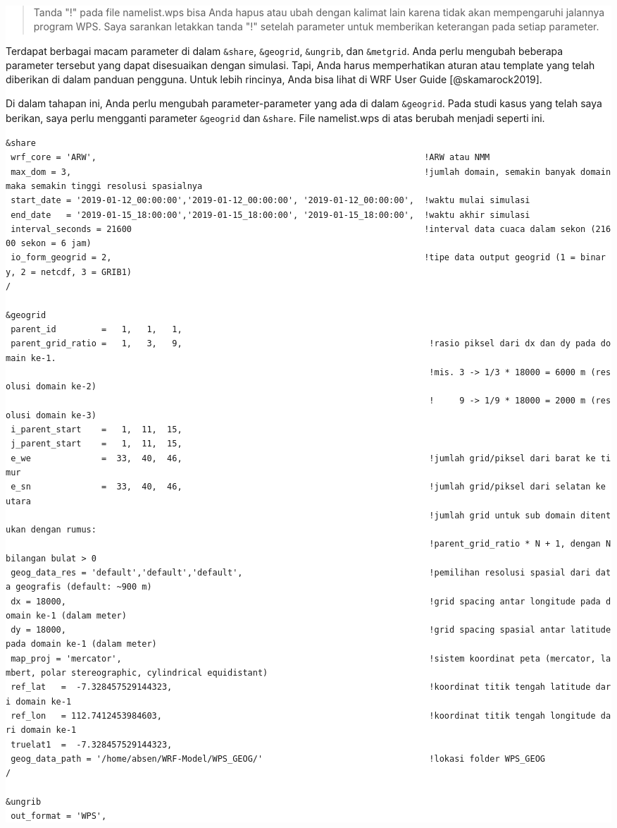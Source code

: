 > Tanda "!" pada file namelist.wps bisa Anda hapus atau ubah dengan kalimat lain karena tidak akan mempengaruhi jalannya program WPS. Saya sarankan letakkan tanda "!" setelah parameter untuk memberikan keterangan pada setiap parameter.

Terdapat berbagai macam parameter di dalam `&share`, `&geogrid`, `&ungrib`, dan `&metgrid`. Anda perlu mengubah beberapa parameter tersebut yang dapat disesuaikan dengan simulasi. Tapi, Anda harus memperhatikan aturan atau template yang telah diberikan di dalam panduan pengguna. Untuk lebih rincinya, Anda bisa lihat di WRF User Guide [@skamarock2019]. 

Di dalam tahapan ini, Anda perlu mengubah parameter-parameter yang ada di dalam `&geogrid`. Pada studi kasus yang telah saya berikan, saya perlu mengganti parameter `&geogrid` dan `&share`. File namelist.wps di atas berubah menjadi seperti ini.

```
&share
 wrf_core = 'ARW',                                                                 !ARW atau NMM
 max_dom = 3,                                                                      !jumlah domain, semakin banyak domain maka semakin tinggi resolusi spasialnya
 start_date = '2019-01-12_00:00:00','2019-01-12_00:00:00', '2019-01-12_00:00:00',  !waktu mulai simulasi
 end_date   = '2019-01-15_18:00:00','2019-01-15_18:00:00', '2019-01-15_18:00:00',  !waktu akhir simulasi
 interval_seconds = 21600                                                          !interval data cuaca dalam sekon (21600 sekon = 6 jam)
 io_form_geogrid = 2,                                                              !tipe data output geogrid (1 = binary, 2 = netcdf, 3 = GRIB1)
/

&geogrid
 parent_id         =   1,   1,   1,
 parent_grid_ratio =   1,   3,   9,                                                 !rasio piksel dari dx dan dy pada domain ke-1. 
                                                                                    !mis. 3 -> 1/3 * 18000 = 6000 m (resolusi domain ke-2) 
                                                                                    !     9 -> 1/9 * 18000 = 2000 m (resolusi domain ke-3)
 i_parent_start    =   1,  11,  15,
 j_parent_start    =   1,  11,  15,
 e_we              =  33,  40,  46,                                                 !jumlah grid/piksel dari barat ke timur
 e_sn              =  33,  40,  46,                                                 !jumlah grid/piksel dari selatan ke utara
                                                                                    !jumlah grid untuk sub domain ditentukan dengan rumus: 
                                                                                    !parent_grid_ratio * N + 1, dengan N bilangan bulat > 0
 geog_data_res = 'default','default','default',                                     !pemilihan resolusi spasial dari data geografis (default: ~900 m)
 dx = 18000,                                                                        !grid spacing antar longitude pada domain ke-1 (dalam meter)
 dy = 18000,                                                                        !grid spacing spasial antar latitude pada domain ke-1 (dalam meter)
 map_proj = 'mercator',                                                             !sistem koordinat peta (mercator, lambert, polar stereographic, cylindrical equidistant)
 ref_lat   =  -7.328457529144323,                                                   !koordinat titik tengah latitude dari domain ke-1
 ref_lon   = 112.7412453984603,                                                     !koordinat titik tengah longitude dari domain ke-1
 truelat1  =  -7.328457529144323,
 geog_data_path = '/home/absen/WRF-Model/WPS_GEOG/'                                 !lokasi folder WPS_GEOG
/

&ungrib
 out_format = 'WPS',
```